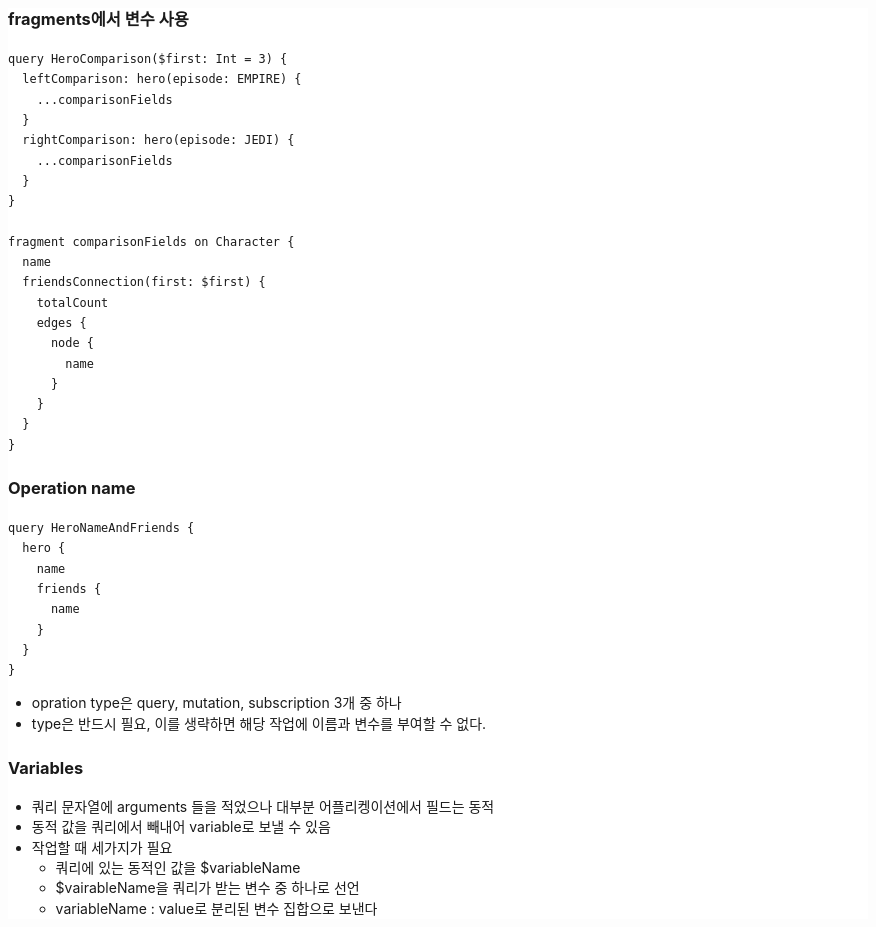 

### fragments에서 변수 사용



```
query HeroComparison($first: Int = 3) {
  leftComparison: hero(episode: EMPIRE) {
    ...comparisonFields
  }
  rightComparison: hero(episode: JEDI) {
    ...comparisonFields
  }
}

fragment comparisonFields on Character {
  name
  friendsConnection(first: $first) {
    totalCount
    edges {
      node {
        name
      }
    }
  }
}
```



### Operation name

```
query HeroNameAndFriends {
  hero {
    name
    friends {
      name
    }
  }
}
```

- opration type은 query, mutation, subscription 3개 중 하나
- type은 반드시 필요, 이를 생략하면 해당 작업에 이름과 변수를 부여할 수 없다.



### Variables

- 쿼리 문자열에 arguments 들을 적었으나 대부분 어플리켕이션에서 필드는 동적
- 동적 값을 쿼리에서 빼내어 variable로 보낼 수 있음
- 작업할 때 세가지가 필요 
  - 쿼리에 있는 동적인 값을 $variableName
  - $vairableName을 쿼리가 받는 변수 중 하나로 선언
  - variableName : value로 분리된 변수 집합으로 보낸다
